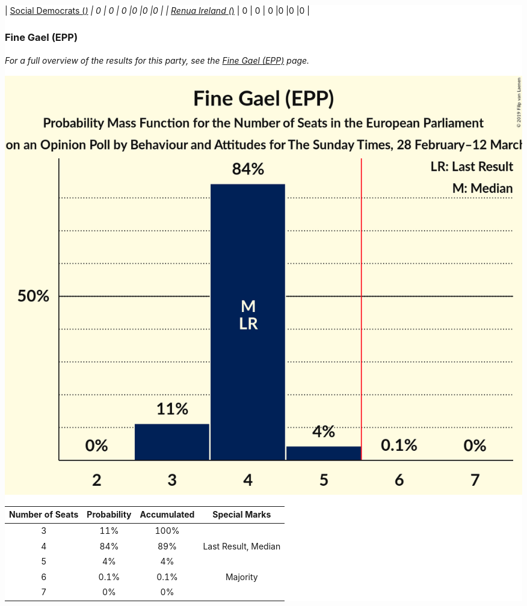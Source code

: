 | <a href="#social-democrats-(*)">Social Democrats (*)</a> | 0 | 0 | 0 |0 |0 |0 |
| <a href="#renua-ireland-(*)">Renua Ireland (*)</a> | 0 | 0 | 0 |0 |0 |0 |

### Fine Gael (EPP)

*For a full overview of the results for this party, see the [Fine Gael (EPP)](party-finegaelepp.html) page.*

![Graph with seats probability mass function not yet produced](2019-03-12-BehaviourandAttitudes-seats-pmf-finegaelepp.png "Seats Probability Mass Function")

| Number of Seats | Probability | Accumulated | Special Marks |
|:---------------:|:-----------:|:-----------:|:-------------:|
| 3 | 11% | 100% |  |
| 4 | 84% | 89% | Last Result, Median |
| 5 | 4% | 4% |  |
| 6 | 0.1% | 0.1% | Majority |
| 7 | 0% | 0% |  |
